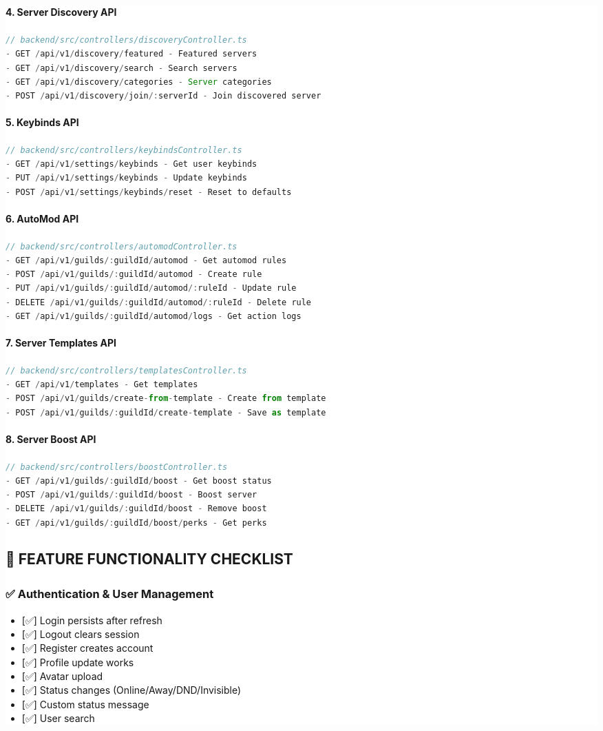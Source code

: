 #### 4. **Server Discovery API**
```javascript
// backend/src/controllers/discoveryController.ts
- GET /api/v1/discovery/featured - Featured servers
- GET /api/v1/discovery/search - Search servers
- GET /api/v1/discovery/categories - Server categories
- POST /api/v1/discovery/join/:serverId - Join discovered server
```

#### 5. **Keybinds API**
```javascript
// backend/src/controllers/keybindsController.ts
- GET /api/v1/settings/keybinds - Get user keybinds
- PUT /api/v1/settings/keybinds - Update keybinds
- POST /api/v1/settings/keybinds/reset - Reset to defaults
```

#### 6. **AutoMod API**
```javascript
// backend/src/controllers/automodController.ts
- GET /api/v1/guilds/:guildId/automod - Get automod rules
- POST /api/v1/guilds/:guildId/automod - Create rule
- PUT /api/v1/guilds/:guildId/automod/:ruleId - Update rule
- DELETE /api/v1/guilds/:guildId/automod/:ruleId - Delete rule
- GET /api/v1/guilds/:guildId/automod/logs - Get action logs
```

#### 7. **Server Templates API**
```javascript
// backend/src/controllers/templatesController.ts
- GET /api/v1/templates - Get templates
- POST /api/v1/guilds/create-from-template - Create from template
- POST /api/v1/guilds/:guildId/create-template - Save as template
```

#### 8. **Server Boost API**
```javascript
// backend/src/controllers/boostController.ts
- GET /api/v1/guilds/:guildId/boost - Get boost status
- POST /api/v1/guilds/:guildId/boost - Boost server
- DELETE /api/v1/guilds/:guildId/boost - Remove boost
- GET /api/v1/guilds/:guildId/boost/perks - Get perks
```

## 🎯 FEATURE FUNCTIONALITY CHECKLIST

### ✅ **Authentication & User Management**
- [✅] Login persists after refresh
- [✅] Logout clears session
- [✅] Register creates account
- [✅] Profile update works
- [✅] Avatar upload
- [✅] Status changes (Online/Away/DND/Invisible)
- [✅] Custom status message
- [✅] User search
